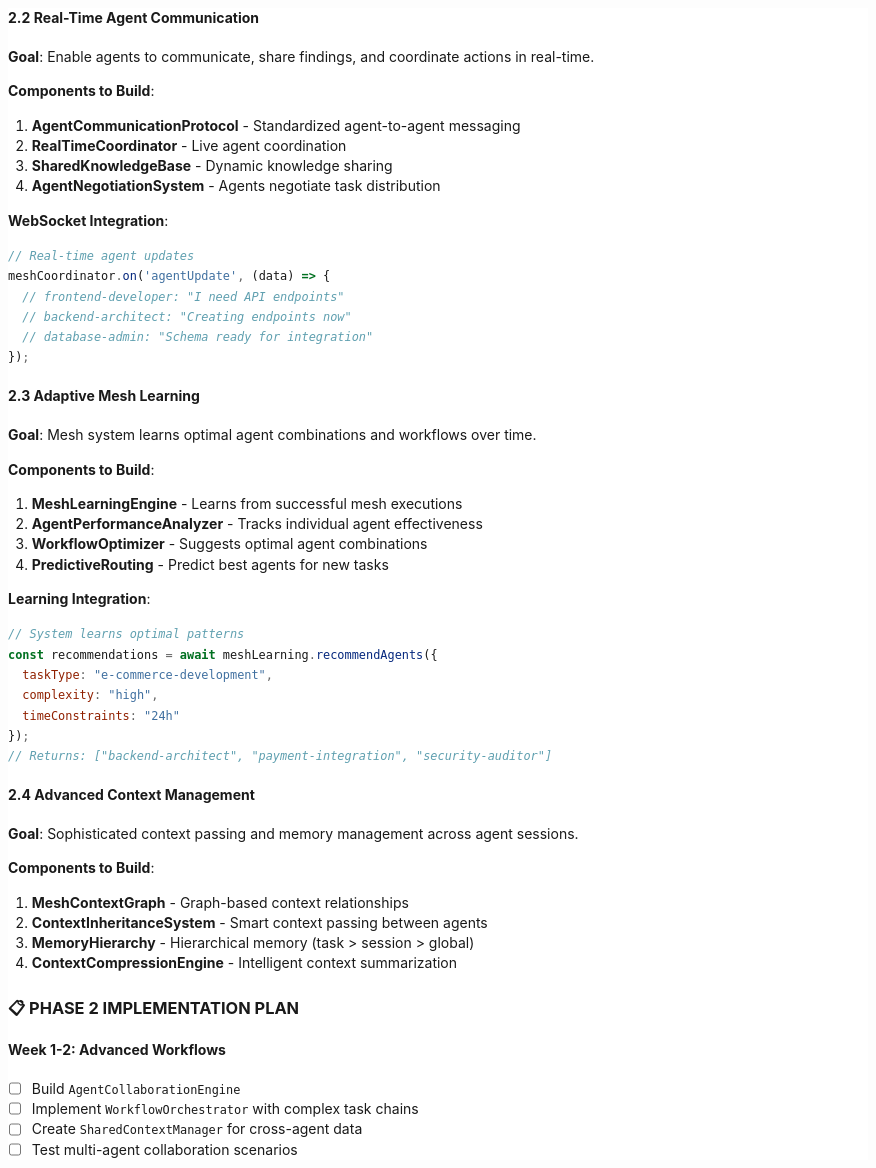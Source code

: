#### **2.2 Real-Time Agent Communication**
**Goal**: Enable agents to communicate, share findings, and coordinate actions in real-time.

**Components to Build**:
1. **AgentCommunicationProtocol** - Standardized agent-to-agent messaging
2. **RealTimeCoordinator** - Live agent coordination
3. **SharedKnowledgeBase** - Dynamic knowledge sharing
4. **AgentNegotiationSystem** - Agents negotiate task distribution

**WebSocket Integration**:
```javascript
// Real-time agent updates
meshCoordinator.on('agentUpdate', (data) => {
  // frontend-developer: "I need API endpoints"
  // backend-architect: "Creating endpoints now"
  // database-admin: "Schema ready for integration"
});
```

#### **2.3 Adaptive Mesh Learning**
**Goal**: Mesh system learns optimal agent combinations and workflows over time.

**Components to Build**:
1. **MeshLearningEngine** - Learns from successful mesh executions
2. **AgentPerformanceAnalyzer** - Tracks individual agent effectiveness
3. **WorkflowOptimizer** - Suggests optimal agent combinations
4. **PredictiveRouting** - Predict best agents for new tasks

**Learning Integration**:
```javascript
// System learns optimal patterns
const recommendations = await meshLearning.recommendAgents({
  taskType: "e-commerce-development",
  complexity: "high",
  timeConstraints: "24h"
});
// Returns: ["backend-architect", "payment-integration", "security-auditor"]
```

#### **2.4 Advanced Context Management**
**Goal**: Sophisticated context passing and memory management across agent sessions.

**Components to Build**:
1. **MeshContextGraph** - Graph-based context relationships
2. **ContextInheritanceSystem** - Smart context passing between agents
3. **MemoryHierarchy** - Hierarchical memory (task > session > global)
4. **ContextCompressionEngine** - Intelligent context summarization

### 📋 **PHASE 2 IMPLEMENTATION PLAN**

#### **Week 1-2: Advanced Workflows**
- [ ] Build `AgentCollaborationEngine`
- [ ] Implement `WorkflowOrchestrator` with complex task chains
- [ ] Create `SharedContextManager` for cross-agent data
- [ ] Test multi-agent collaboration scenarios
